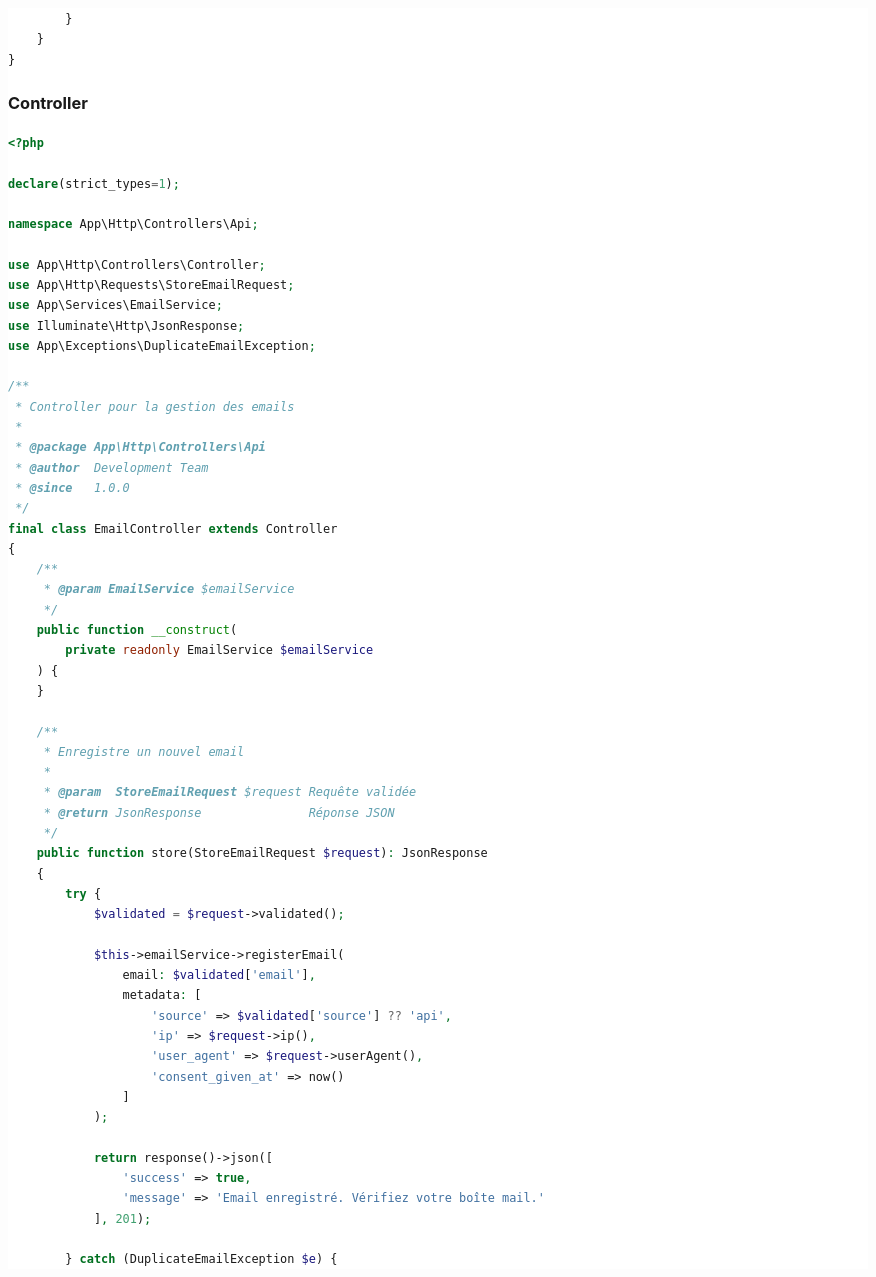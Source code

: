 ```php
        }
    }
}
```

### Controller
```php
<?php

declare(strict_types=1);

namespace App\Http\Controllers\Api;

use App\Http\Controllers\Controller;
use App\Http\Requests\StoreEmailRequest;
use App\Services\EmailService;
use Illuminate\Http\JsonResponse;
use App\Exceptions\DuplicateEmailException;

/**
 * Controller pour la gestion des emails
 * 
 * @package App\Http\Controllers\Api
 * @author  Development Team
 * @since   1.0.0
 */
final class EmailController extends Controller
{
    /**
     * @param EmailService $emailService
     */
    public function __construct(
        private readonly EmailService $emailService
    ) {
    }

    /**
     * Enregistre un nouvel email
     * 
     * @param  StoreEmailRequest $request Requête validée
     * @return JsonResponse               Réponse JSON
     */
    public function store(StoreEmailRequest $request): JsonResponse
    {
        try {
            $validated = $request->validated();
            
            $this->emailService->registerEmail(
                email: $validated['email'],
                metadata: [
                    'source' => $validated['source'] ?? 'api',
                    'ip' => $request->ip(),
                    'user_agent' => $request->userAgent(),
                    'consent_given_at' => now()
                ]
            );
            
            return response()->json([
                'success' => true,
                'message' => 'Email enregistré. Vérifiez votre boîte mail.'
            ], 201);
            
        } catch (DuplicateEmailException $e) {
```